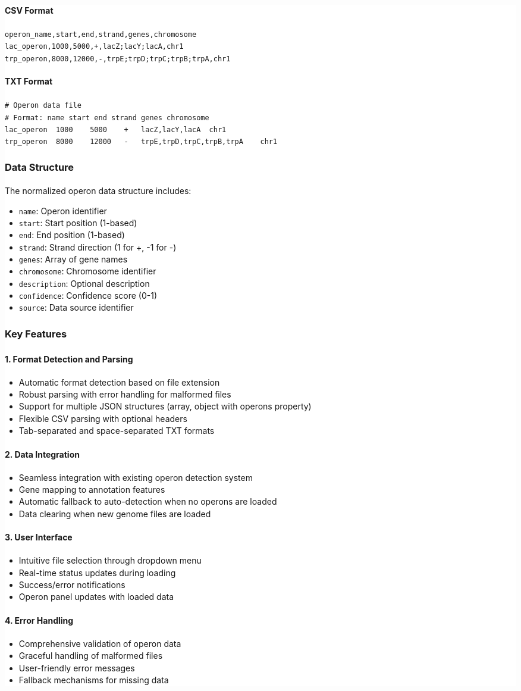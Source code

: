 #### CSV Format
```csv
operon_name,start,end,strand,genes,chromosome
lac_operon,1000,5000,+,lacZ;lacY;lacA,chr1
trp_operon,8000,12000,-,trpE;trpD;trpC;trpB;trpA,chr1
```

#### TXT Format
```txt
# Operon data file
# Format: name start end strand genes chromosome
lac_operon	1000	5000	+	lacZ,lacY,lacA	chr1
trp_operon	8000	12000	-	trpE,trpD,trpC,trpB,trpA	chr1
```

### Data Structure

The normalized operon data structure includes:
- `name`: Operon identifier
- `start`: Start position (1-based)
- `end`: End position (1-based)
- `strand`: Strand direction (1 for +, -1 for -)
- `genes`: Array of gene names
- `chromosome`: Chromosome identifier
- `description`: Optional description
- `confidence`: Confidence score (0-1)
- `source`: Data source identifier

### Key Features

#### 1. Format Detection and Parsing
- Automatic format detection based on file extension
- Robust parsing with error handling for malformed files
- Support for multiple JSON structures (array, object with operons property)
- Flexible CSV parsing with optional headers
- Tab-separated and space-separated TXT formats

#### 2. Data Integration
- Seamless integration with existing operon detection system
- Gene mapping to annotation features
- Automatic fallback to auto-detection when no operons are loaded
- Data clearing when new genome files are loaded

#### 3. User Interface
- Intuitive file selection through dropdown menu
- Real-time status updates during loading
- Success/error notifications
- Operon panel updates with loaded data

#### 4. Error Handling
- Comprehensive validation of operon data
- Graceful handling of malformed files
- User-friendly error messages
- Fallback mechanisms for missing data
